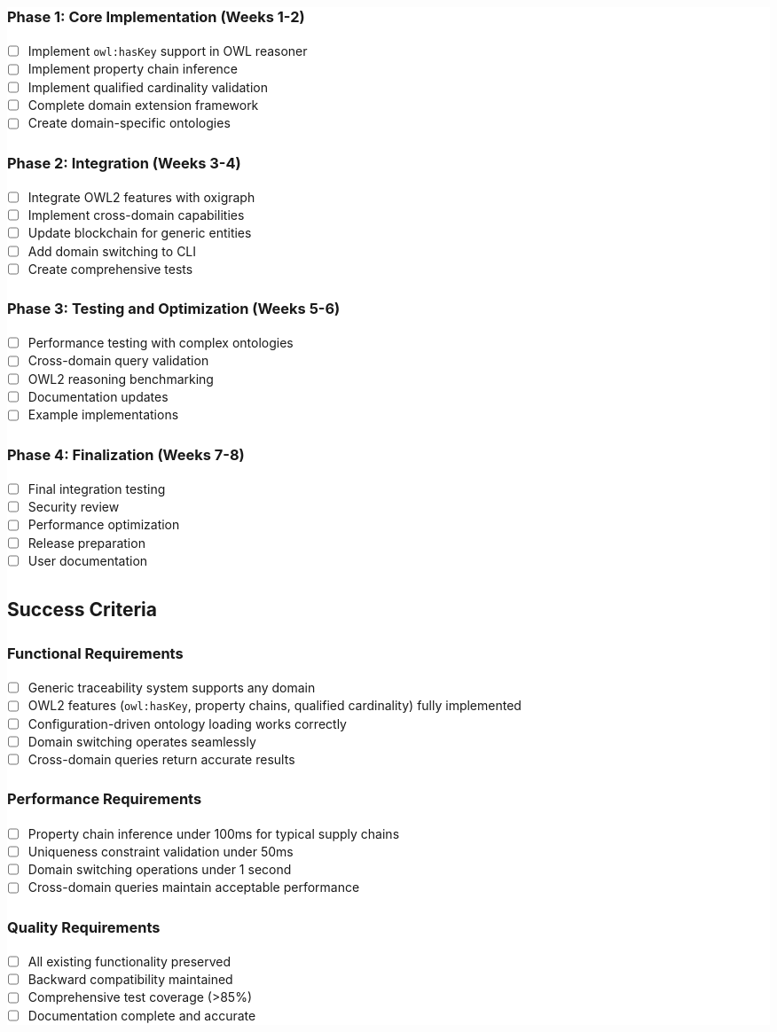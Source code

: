 ### Phase 1: Core Implementation (Weeks 1-2)
- [ ] Implement `owl:hasKey` support in OWL reasoner
- [ ] Implement property chain inference
- [ ] Implement qualified cardinality validation
- [ ] Complete domain extension framework
- [ ] Create domain-specific ontologies

### Phase 2: Integration (Weeks 3-4)
- [ ] Integrate OWL2 features with oxigraph
- [ ] Implement cross-domain capabilities
- [ ] Update blockchain for generic entities
- [ ] Add domain switching to CLI
- [ ] Create comprehensive tests

### Phase 3: Testing and Optimization (Weeks 5-6)
- [ ] Performance testing with complex ontologies
- [ ] Cross-domain query validation
- [ ] OWL2 reasoning benchmarking
- [ ] Documentation updates
- [ ] Example implementations

### Phase 4: Finalization (Weeks 7-8)
- [ ] Final integration testing
- [ ] Security review
- [ ] Performance optimization
- [ ] Release preparation
- [ ] User documentation

## Success Criteria

### Functional Requirements
- [ ] Generic traceability system supports any domain
- [ ] OWL2 features (`owl:hasKey`, property chains, qualified cardinality) fully implemented
- [ ] Configuration-driven ontology loading works correctly
- [ ] Domain switching operates seamlessly
- [ ] Cross-domain queries return accurate results

### Performance Requirements
- [ ] Property chain inference under 100ms for typical supply chains
- [ ] Uniqueness constraint validation under 50ms
- [ ] Domain switching operations under 1 second
- [ ] Cross-domain queries maintain acceptable performance

### Quality Requirements
- [ ] All existing functionality preserved
- [ ] Backward compatibility maintained
- [ ] Comprehensive test coverage (>85%)
- [ ] Documentation complete and accurate
